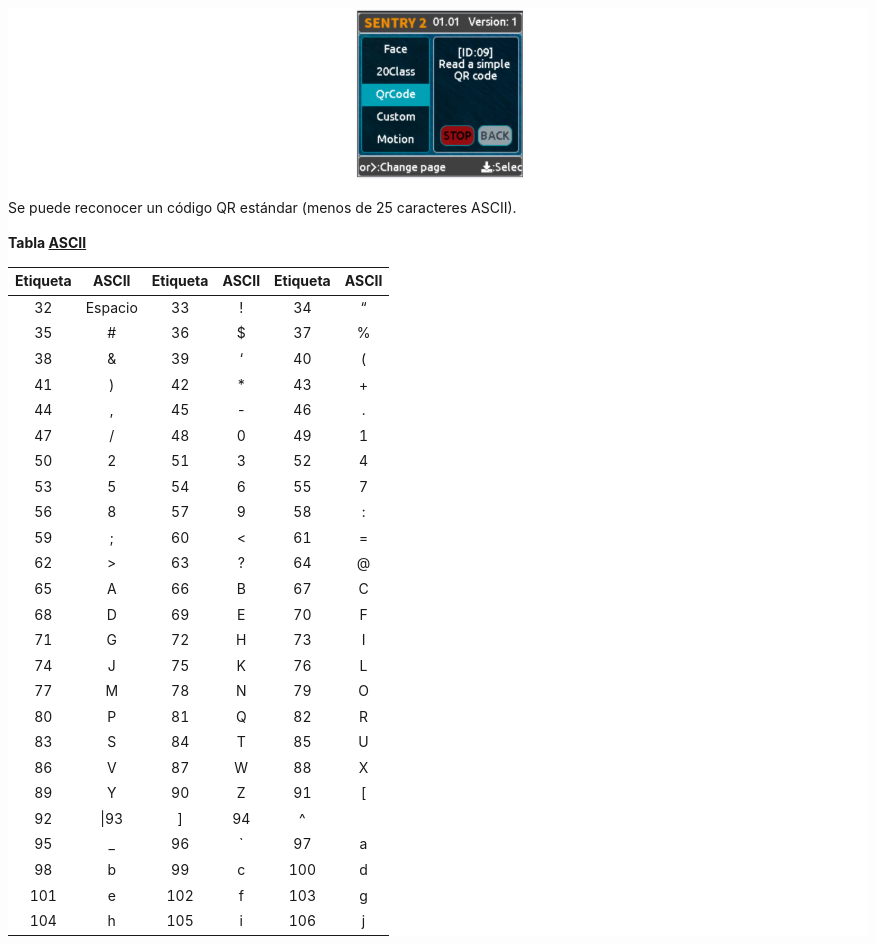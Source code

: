 <center>

![ID:9 Código QR. Resumen](../img/sentry2/id9_res.png)  

</center>

Se puede reconocer un código QR estándar (menos de 25 caracteres ASCII).

**Tabla [ASCII](https://es.wikipedia.org/wiki/ASCII)**

|Etiqueta|ASCII|Etiqueta|ASCII|Etiqueta|ASCII|
|:-:|:-:|:-:|:-:|:-:|:-:|
|32|Espacio|33|!|34|“|
|35|#|36|$|37|%|
|38|&|39|‘|40|(|
|41|)|42|*|43|+|
|44|,|45|-|46|.|
|47|/|48|0|49|1|
|50|2|51|3|52|4|
|53|5|54|6|55|7|
|56|8|57|9|58|:|
|59|;|60|<|61|=|
|62|>|63|?|64|@|
|65|A|66|B|67|C|
|68|D|69|E|70|F|
|71|G|72|H|73|I|
|74|J|75|K|76|L|
|77|M|78|N|79|O|
|80|P|81|Q|82|R|
|83|S|84|T|85|U|
|86|V|87|W|88|X|
|89|Y|90|Z|91|[|
|92|\\|93|]|94|^|
|95|_|96|`|97|a|
|98|b|99|c|100|d|
|101|e|102|f|103|g|
|104|h|105|i|106|j|